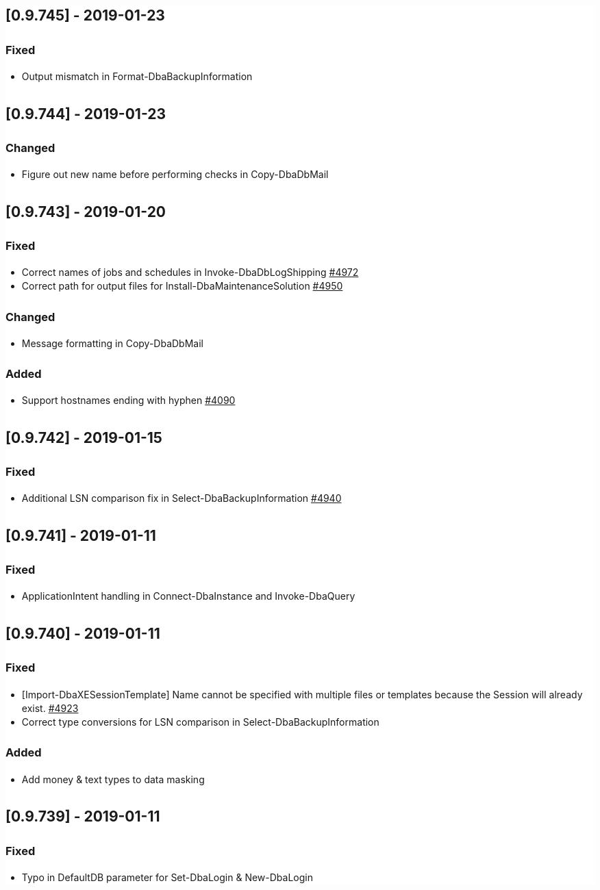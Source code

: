 ## [0.9.745] - 2019-01-23
### Fixed
* Output mismatch in Format-DbaBackupInformation

## [0.9.744] - 2019-01-23
### Changed
* Figure out new name before performing checks in Copy-DbaDbMail

## [0.9.743] - 2019-01-20
### Fixed
* Correct names of jobs and schedules in Invoke-DbaDbLogShipping [#4972](https://github.com/dataplat/dbatools/issues/4972)
* Correct path for output files for Install-DbaMaintenanceSolution [#4950](https://github.com/dataplat/dbatools/issues/4950)
### Changed
* Message formatting in Copy-DbaDbMail

### Added
* Support hostnames ending with hyphen [#4090](https://github.com/dataplat/dbatools/issues/4090)

## [0.9.742] - 2019-01-15
### Fixed
* Additional LSN comparison fix in Select-DbaBackupInformation [#4940](https://github.com/dataplat/dbatools/issues/4940)

## [0.9.741] - 2019-01-11
### Fixed
* ApplicationIntent handling in Connect-DbaInstance and Invoke-DbaQuery

## [0.9.740] - 2019-01-11
### Fixed
* [Import-DbaXESessionTemplate] Name cannot be specified with multiple files or templates because the Session will already exist. [#4923](https://github.com/dataplat/dbatools/issues/4923)
* Correct type conversions for LSN comparison in Select-DbaBackupInformation

### Added
* Add money & text types to data masking

## [0.9.739] - 2019-01-11
### Fixed
* Typo in DefaultDB parameter for Set-DbaLogin & New-DbaLogin
